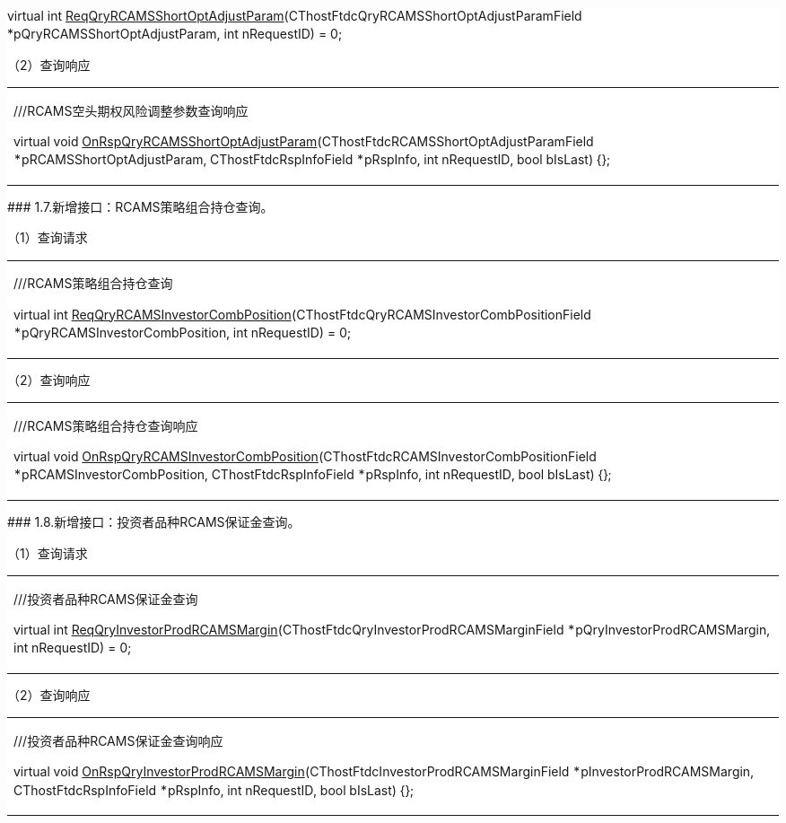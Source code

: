 <p>virtual int <a href="../JYJK/CTHOSTFTDCTRADERSPI/REQQRYRCAMSSHORTOPTADJUSTPARAM/">ReqQryRCAMSShortOptAdjustParam</a>(CThostFtdcQryRCAMSShortOptAdjustParamField *pQryRCAMSShortOptAdjustParam, int nRequestID) = 0;</p>
</td></tr></table>
</div><p class="region_tail" id="region_tail_11" style="border-top-color:transparent;border-bottom-width:0;"></p></div></p>
<p>（2）查询响应</p>
<p><div class="region"><p class="region_header" id="region_header_12" style="border-bottom-color:transparent;border-bottom-width:0;"></p><div class="region_panel" id="region_panel_12"><table><tr><td>
<p>///RCAMS空头期权风险调整参数查询响应</p>
<p>virtual void <a href="../JYJK/CTHOSTFTDCTRADERAPI/ONRSPQRYRCAMSSHORTOPTADJUSTPARAM/">OnRspQryRCAMSShortOptAdjustParam</a>(CThostFtdcRCAMSShortOptAdjustParamField *pRCAMSShortOptAdjustParam, CThostFtdcRspInfoField *pRspInfo, int nRequestID, bool bIsLast) {};</p>
</td></tr></table>
</div><p class="region_tail" id="region_tail_12" style="border-top-color:transparent;border-bottom-width:0;"></p></div></p>
<span class="anchor" id="2667f8f4-8d73-4ce4-8ec5-214355436b9a"></span>
### 1.7.新增接口：RCAMS策略组合持仓查询。
<p>（1）查询请求</p>
<p><div class="region"><p class="region_header" id="region_header_13" style="border-bottom-color:transparent;border-bottom-width:0;"></p><div class="region_panel" id="region_panel_13"><table><tr><td>
<p>///RCAMS策略组合持仓查询</p>
<p>virtual int <a href="../JYJK/CTHOSTFTDCTRADERSPI/REQQRYRCAMSINVESTORCOMBPOSITION/">ReqQryRCAMSInvestorCombPosition</a>(CThostFtdcQryRCAMSInvestorCombPositionField *pQryRCAMSInvestorCombPosition, int nRequestID) = 0;</p>
</td></tr></table>
</div><p class="region_tail" id="region_tail_13" style="border-top-color:transparent;border-bottom-width:0;"></p></div></p>
<p>（2）查询响应</p>
<p><div class="region"><p class="region_header" id="region_header_14" style="border-bottom-color:transparent;border-bottom-width:0;"></p><div class="region_panel" id="region_panel_14"><table><tr><td>
<p>///RCAMS策略组合持仓查询响应</p>
<p>virtual void <a href="../JYJK/CTHOSTFTDCTRADERAPI/ONRSPQRYRCAMSINVESTORCOMBPOSITION/">OnRspQryRCAMSInvestorCombPosition</a>(CThostFtdcRCAMSInvestorCombPositionField *pRCAMSInvestorCombPosition, CThostFtdcRspInfoField *pRspInfo, int nRequestID, bool bIsLast) {};</p>
</td></tr></table>
</div><p class="region_tail" id="region_tail_14" style="border-top-color:transparent;border-bottom-width:0;"></p></div></p>
<span class="anchor" id="e83b1356-b743-43f8-8a65-04691ed346e7"></span>
### 1.8.新增接口：投资者品种RCAMS保证金查询。
<p>（1）查询请求</p>
<p><div class="region"><p class="region_header" id="region_header_15" style="border-bottom-color:transparent;border-bottom-width:0;"></p><div class="region_panel" id="region_panel_15"><table><tr><td>
<p>///投资者品种RCAMS保证金查询</p>
<p>virtual int <a href="../JYJK/CTHOSTFTDCTRADERSPI/REQQRYINVESTORPRODRCAMSMARGIN/">ReqQryInvestorProdRCAMSMargin</a>(CThostFtdcQryInvestorProdRCAMSMarginField *pQryInvestorProdRCAMSMargin, int nRequestID) = 0;</p>
</td></tr></table>
</div><p class="region_tail" id="region_tail_15" style="border-top-color:transparent;border-bottom-width:0;"></p></div></p>
<p>（2）查询响应</p>
<p><div class="region"><p class="region_header" id="region_header_16" style="border-bottom-color:transparent;border-bottom-width:0;"></p><div class="region_panel" id="region_panel_16"><table><tr><td>
<p>///投资者品种RCAMS保证金查询响应</p>
<p>virtual void <a href="../JYJK/CTHOSTFTDCTRADERAPI/ONRSPQRYINVESTORPRODRCAMSMARGIN/">OnRspQryInvestorProdRCAMSMargin</a>(CThostFtdcInvestorProdRCAMSMarginField *pInvestorProdRCAMSMargin, CThostFtdcRspInfoField *pRspInfo, int nRequestID, bool bIsLast) {};</p>
</td></tr></table>
</div><p class="region_tail" id="region_tail_16" style="border-top-color:transparent;border-bottom-width:0;"></p></div></p>
<span class="anchor" id="9f518cf8-782e-43d8-985d-ccc8c7c17101"></span>